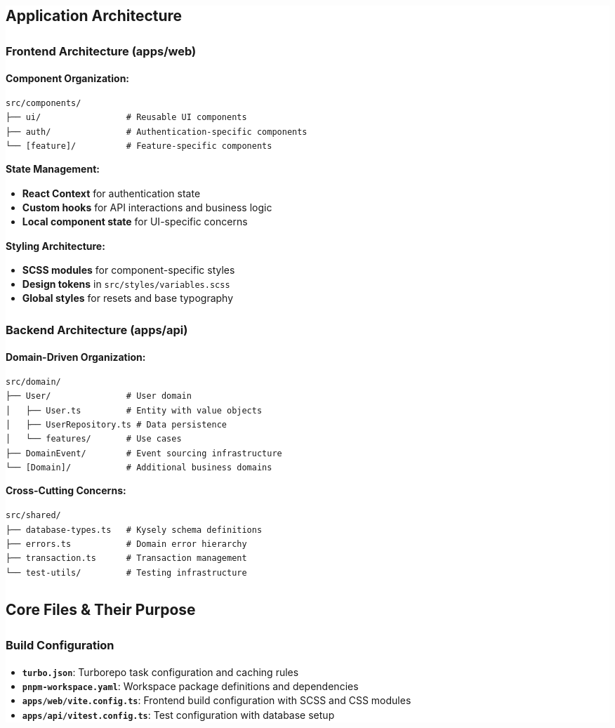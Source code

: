 ## Application Architecture

### Frontend Architecture (apps/web)

**Component Organization:**

```
src/components/
├── ui/                 # Reusable UI components
├── auth/               # Authentication-specific components
└── [feature]/          # Feature-specific components
```

**State Management:**

- **React Context** for authentication state
- **Custom hooks** for API interactions and business logic
- **Local component state** for UI-specific concerns

**Styling Architecture:**

- **SCSS modules** for component-specific styles
- **Design tokens** in `src/styles/variables.scss`
- **Global styles** for resets and base typography

### Backend Architecture (apps/api)

**Domain-Driven Organization:**

```
src/domain/
├── User/               # User domain
│   ├── User.ts         # Entity with value objects
│   ├── UserRepository.ts # Data persistence
│   └── features/       # Use cases
├── DomainEvent/        # Event sourcing infrastructure
└── [Domain]/           # Additional business domains
```

**Cross-Cutting Concerns:**

```
src/shared/
├── database-types.ts   # Kysely schema definitions
├── errors.ts           # Domain error hierarchy
├── transaction.ts      # Transaction management
└── test-utils/         # Testing infrastructure
```

## Core Files & Their Purpose

### Build Configuration

- **`turbo.json`**: Turborepo task configuration and caching rules
- **`pnpm-workspace.yaml`**: Workspace package definitions and dependencies
- **`apps/web/vite.config.ts`**: Frontend build configuration with SCSS and CSS modules
- **`apps/api/vitest.config.ts`**: Test configuration with database setup
